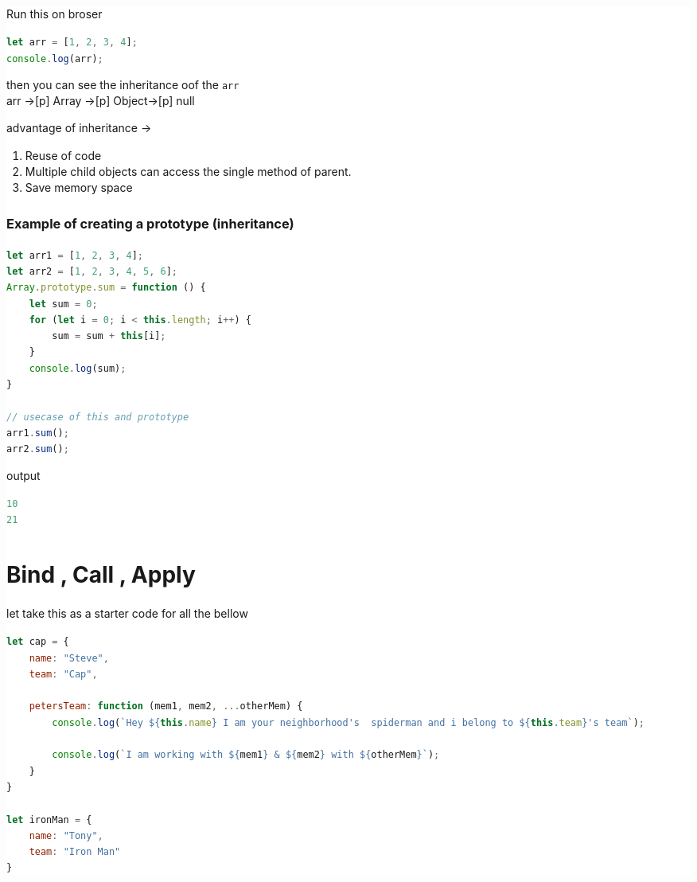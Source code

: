 Run this on broser 
```js
let arr = [1, 2, 3, 4];
console.log(arr);
```
then you can see the inheritance oof the `arr`  
arr ->[p] Array ->[p] Object->[p] null

advantage  of  inheritance -> 
1. Reuse of code
2. Multiple child objects can access the single method of parent.
3. Save memory space


### Example of creating a prototype (inheritance)

```js
let arr1 = [1, 2, 3, 4];
let arr2 = [1, 2, 3, 4, 5, 6];
Array.prototype.sum = function () {
    let sum = 0;
    for (let i = 0; i < this.length; i++) {
        sum = sum + this[i];
    }
    console.log(sum);
}

// usecase of this and prototype
arr1.sum();
arr2.sum();
```
output
```js
10
21
```
# Bind , Call , Apply

let take this as a starter code for all the bellow 
```js
let cap = {
    name: "Steve",
    team: "Cap",

    petersTeam: function (mem1, mem2, ...otherMem) {
        console.log(`Hey ${this.name} I am your neighborhood's  spiderman and i belong to ${this.team}'s team`);

        console.log(`I am working with ${mem1} & ${mem2} with ${otherMem}`);
    }
}

let ironMan = {
    name: "Tony",
    team: "Iron Man"
}
```
